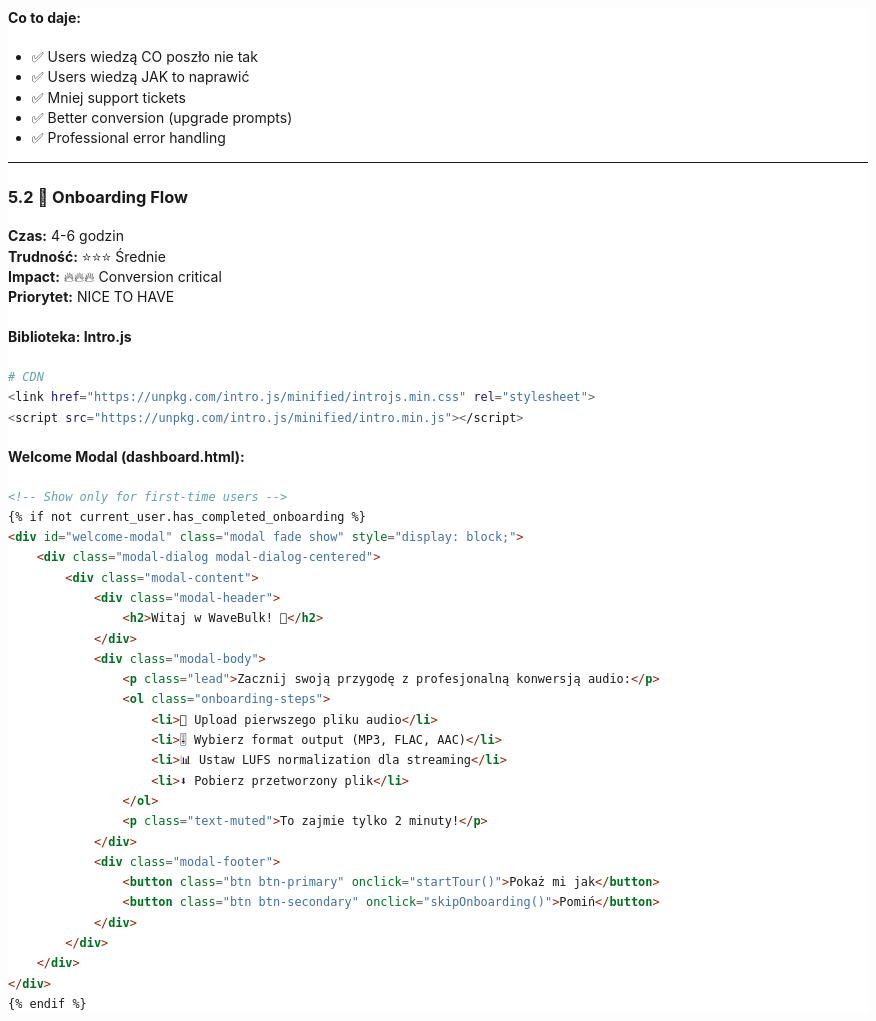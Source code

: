 #### Co to daje:
- ✅ Users wiedzą CO poszło nie tak
- ✅ Users wiedzą JAK to naprawić
- ✅ Mniej support tickets
- ✅ Better conversion (upgrade prompts)
- ✅ Professional error handling

---

### 5.2 🎯 Onboarding Flow

**Czas:** 4-6 godzin  
**Trudność:** ⭐⭐⭐ Średnie  
**Impact:** 🔥🔥🔥 Conversion critical  
**Priorytet:** NICE TO HAVE

#### Biblioteka: Intro.js

```bash
# CDN
<link href="https://unpkg.com/intro.js/minified/introjs.min.css" rel="stylesheet">
<script src="https://unpkg.com/intro.js/minified/intro.min.js"></script>
```

#### Welcome Modal (dashboard.html):

```html
<!-- Show only for first-time users -->
{% if not current_user.has_completed_onboarding %}
<div id="welcome-modal" class="modal fade show" style="display: block;">
    <div class="modal-dialog modal-dialog-centered">
        <div class="modal-content">
            <div class="modal-header">
                <h2>Witaj w WaveBulk! 🎉</h2>
            </div>
            <div class="modal-body">
                <p class="lead">Zacznij swoją przygodę z profesjonalną konwersją audio:</p>
                <ol class="onboarding-steps">
                    <li>📁 Upload pierwszego pliku audio</li>
                    <li>🎚️ Wybierz format output (MP3, FLAC, AAC)</li>
                    <li>📊 Ustaw LUFS normalization dla streaming</li>
                    <li>⬇️ Pobierz przetworzony plik</li>
                </ol>
                <p class="text-muted">To zajmie tylko 2 minuty!</p>
            </div>
            <div class="modal-footer">
                <button class="btn btn-primary" onclick="startTour()">Pokaż mi jak</button>
                <button class="btn btn-secondary" onclick="skipOnboarding()">Pomiń</button>
            </div>
        </div>
    </div>
</div>
{% endif %}
```
